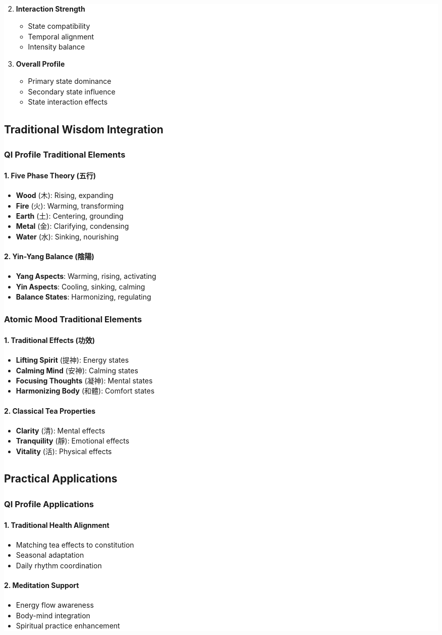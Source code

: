 2. **Interaction Strength**
   - State compatibility
   - Temporal alignment
   - Intensity balance

3. **Overall Profile**
   - Primary state dominance
   - Secondary state influence
   - State interaction effects

## Traditional Wisdom Integration

### QI Profile Traditional Elements

#### 1. Five Phase Theory (五行)
- **Wood** (木): Rising, expanding
- **Fire** (火): Warming, transforming
- **Earth** (土): Centering, grounding
- **Metal** (金): Clarifying, condensing
- **Water** (水): Sinking, nourishing

#### 2. Yin-Yang Balance (陰陽)
- **Yang Aspects**: Warming, rising, activating
- **Yin Aspects**: Cooling, sinking, calming
- **Balance States**: Harmonizing, regulating

### Atomic Mood Traditional Elements

#### 1. Traditional Effects (功效)
- **Lifting Spirit** (提神): Energy states
- **Calming Mind** (安神): Calming states
- **Focusing Thoughts** (凝神): Mental states
- **Harmonizing Body** (和體): Comfort states

#### 2. Classical Tea Properties
- **Clarity** (清): Mental effects
- **Tranquility** (靜): Emotional effects
- **Vitality** (活): Physical effects

## Practical Applications

### QI Profile Applications

#### 1. Traditional Health Alignment
- Matching tea effects to constitution
- Seasonal adaptation
- Daily rhythm coordination

#### 2. Meditation Support
- Energy flow awareness
- Body-mind integration
- Spiritual practice enhancement
